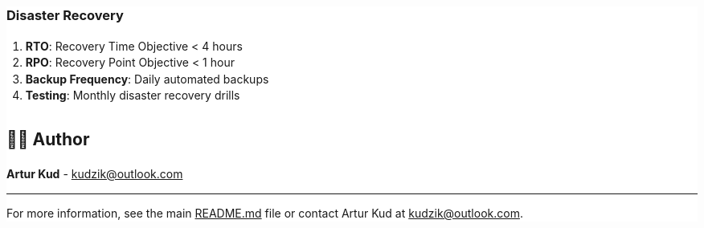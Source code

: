 ### Disaster Recovery

1. **RTO**: Recovery Time Objective < 4 hours
2. **RPO**: Recovery Point Objective < 1 hour
3. **Backup Frequency**: Daily automated backups
4. **Testing**: Monthly disaster recovery drills

## 👨‍💻 Author

**Artur Kud** - kudzik@outlook.com

---

For more information, see the main [README.md](README.md) file or contact Artur Kud at kudzik@outlook.com.
